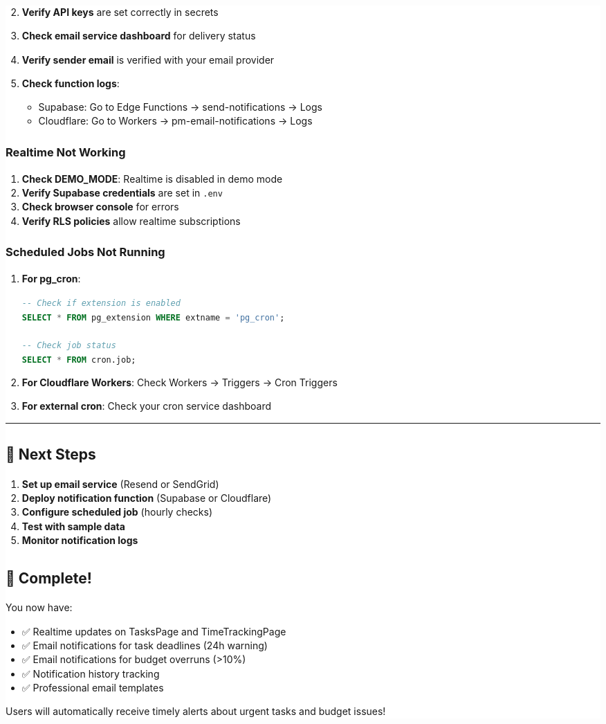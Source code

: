 2. **Verify API keys** are set correctly in secrets

3. **Check email service dashboard** for delivery status

4. **Verify sender email** is verified with your email provider

5. **Check function logs**:
   - Supabase: Go to Edge Functions → send-notifications → Logs
   - Cloudflare: Go to Workers → pm-email-notifications → Logs

### Realtime Not Working

1. **Check DEMO_MODE**: Realtime is disabled in demo mode
2. **Verify Supabase credentials** are set in `.env`
3. **Check browser console** for errors
4. **Verify RLS policies** allow realtime subscriptions

### Scheduled Jobs Not Running

1. **For pg_cron**:
   ```sql
   -- Check if extension is enabled
   SELECT * FROM pg_extension WHERE extname = 'pg_cron';
   
   -- Check job status
   SELECT * FROM cron.job;
   ```

2. **For Cloudflare Workers**: Check Workers → Triggers → Cron Triggers

3. **For external cron**: Check your cron service dashboard

---

## 📝 Next Steps

1. **Set up email service** (Resend or SendGrid)
2. **Deploy notification function** (Supabase or Cloudflare)
3. **Configure scheduled job** (hourly checks)
4. **Test with sample data**
5. **Monitor notification logs**

## 🎉 Complete!

You now have:
- ✅ Realtime updates on TasksPage and TimeTrackingPage
- ✅ Email notifications for task deadlines (24h warning)
- ✅ Email notifications for budget overruns (>10%)
- ✅ Notification history tracking
- ✅ Professional email templates

Users will automatically receive timely alerts about urgent tasks and budget issues!
